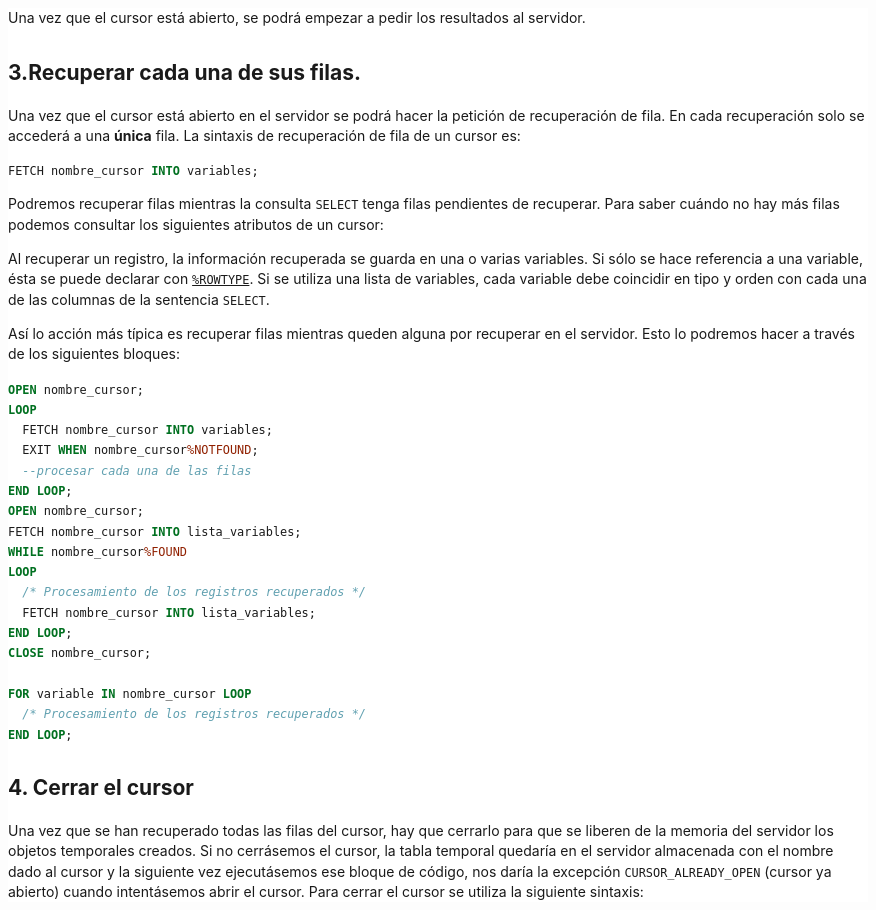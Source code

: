 Una vez que el cursor está abierto, se podrá empezar a pedir los resultados al servidor.

## 3.Recuperar cada una de sus filas.

Una vez que el cursor está abierto en el servidor se podrá hacer la petición de recuperación de fila. En cada recuperación solo se accederá a una **única** fila. La sintaxis de recuperación de fila de un cursor es:

```sql
FETCH nombre_cursor INTO variables;

```

Podremos recuperar filas mientras la consulta `SELECT` tenga filas pendientes de recuperar. Para saber cuándo no hay más filas podemos consultar los siguientes atributos de un cursor:

<figure>
    <amp-img on="tap:lightbox1" role="button" tabindex="0" layout="responsive"  height="74" width="584" src="https://1.bp.blogspot.com/_IlK2pNFFgGM/TUhwFtXwPiI/AAAAAAAAAT4/hCYNcjrUIuA/s1600/image.7HS4PV"></amp-img>
</figure>

Al recuperar un registro, la información recuperada se guarda en una o varias variables. Si sólo se hace referencia a una variable, ésta se puede declarar con [`%ROWTYPE`][2]. Si se utiliza una lista de variables, cada variable debe coincidir en tipo y orden con cada una de las columnas de la sentencia `SELECT`.

Así lo acción más típica es recuperar filas mientras queden alguna por recuperar en el servidor. Esto lo podremos hacer a través de los siguientes bloques:

```sql
OPEN nombre_cursor;
LOOP
  FETCH nombre_cursor INTO variables;
  EXIT WHEN nombre_cursor%NOTFOUND;
  --procesar cada una de las filas
END LOOP;
OPEN nombre_cursor;
FETCH nombre_cursor INTO lista_variables;
WHILE nombre_cursor%FOUND
LOOP
  /* Procesamiento de los registros recuperados */
  FETCH nombre_cursor INTO lista_variables;
END LOOP;
CLOSE nombre_cursor;

FOR variable IN nombre_cursor LOOP
  /* Procesamiento de los registros recuperados */
END LOOP;
```

## 4. Cerrar el cursor

Una vez que se han recuperado todas las filas del cursor, hay que cerrarlo para que se liberen de la memoria del servidor los objetos temporales creados. Si no cerrásemos el cursor, la tabla
temporal quedaría en el servidor almacenada con el nombre dado al cursor y la siguiente vez ejecutásemos ese bloque de código, nos daría la excepción `CURSOR_ALREADY_OPEN` (cursor ya abierto) cuando intentásemos abrir el cursor. Para cerrar el cursor se utiliza la siguiente sintaxis:


 [1]: https://elbauldelprogramador.com/plsql-excepciones/
 [2]: https://elbauldelprogramador.com/plsql-declaracion-de-variables/
 [3]: https://elbauldelprogramador.com/lenguaje-manipulacion-de-datos-dml/
 [4]: https://elbauldelprogramador.com/introduccion-plsql-transacciones/
 [5]: https://elbauldelprogramador.com/plsql-procedimientos-y-funciones/